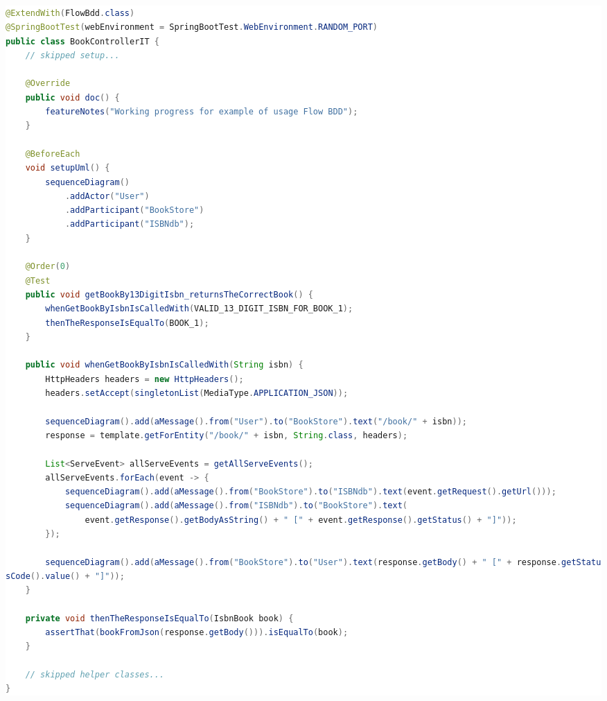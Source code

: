 ```java
@ExtendWith(FlowBdd.class)
@SpringBootTest(webEnvironment = SpringBootTest.WebEnvironment.RANDOM_PORT)
public class BookControllerIT {
    // skipped setup...
    
    @Override
    public void doc() {
        featureNotes("Working progress for example of usage Flow BDD");
    }

    @BeforeEach
    void setupUml() {
        sequenceDiagram()
            .addActor("User")
            .addParticipant("BookStore")
            .addParticipant("ISBNdb");
    }

    @Order(0)
    @Test
    public void getBookBy13DigitIsbn_returnsTheCorrectBook() {
        whenGetBookByIsbnIsCalledWith(VALID_13_DIGIT_ISBN_FOR_BOOK_1);
        thenTheResponseIsEqualTo(BOOK_1);
    }

    public void whenGetBookByIsbnIsCalledWith(String isbn) {
        HttpHeaders headers = new HttpHeaders();
        headers.setAccept(singletonList(MediaType.APPLICATION_JSON));

        sequenceDiagram().add(aMessage().from("User").to("BookStore").text("/book/" + isbn));
        response = template.getForEntity("/book/" + isbn, String.class, headers);

        List<ServeEvent> allServeEvents = getAllServeEvents();
        allServeEvents.forEach(event -> {
            sequenceDiagram().add(aMessage().from("BookStore").to("ISBNdb").text(event.getRequest().getUrl()));
            sequenceDiagram().add(aMessage().from("ISBNdb").to("BookStore").text(
                event.getResponse().getBodyAsString() + " [" + event.getResponse().getStatus() + "]"));
        });

        sequenceDiagram().add(aMessage().from("BookStore").to("User").text(response.getBody() + " [" + response.getStatusCode().value() + "]"));
    }

    private void thenTheResponseIsEqualTo(IsbnBook book) {
        assertThat(bookFromJson(response.getBody())).isEqualTo(book);
    }
    
    // skipped helper classes...
}
```
